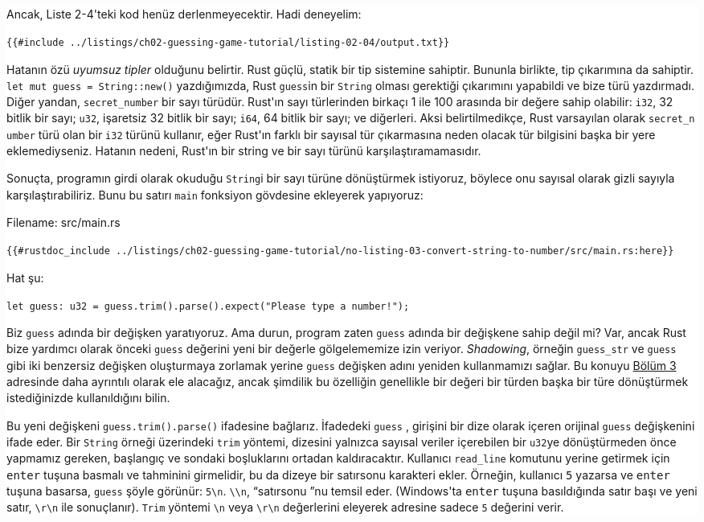 Ancak, Liste 2-4'teki kod henüz derlenmeyecektir. Hadi deneyelim:



```console
{{#include ../listings/ch02-guessing-game-tutorial/listing-02-04/output.txt}}
```

Hatanın özü _uyumsuz tipler_ olduğunu belirtir. Rust
güçlü, statik bir tip sistemine sahiptir. Bununla birlikte, tip çıkarımına da sahiptir. `let mut guess = String::new()` yazdığımızda, Rust `guess`in
bir `String` olması gerektiği çıkarımını yapabildi ve bize türü yazdırmadı. Diğer
yandan, `secret_number` bir sayı türüdür. Rust'ın sayı türlerinden birkaçı 1
ile 100 arasında bir değere sahip olabilir: `i32`, 32 bitlik bir sayı; `u32`, işaretsiz 32 bitlik bir sayı; `i64`,
64 bitlik bir sayı; ve diğerleri. Aksi belirtilmedikçe, Rust varsayılan olarak
`secret_number` türü olan bir `i32` türünü kullanır, eğer Rust'ın farklı bir sayısal tür çıkarmasına neden olacak tür bilgisini
başka bir yere eklemediyseniz. Hatanın
nedeni, Rust'ın bir string ve bir sayı türünü karşılaştıramamasıdır.

Sonuçta, programın girdi olarak okuduğu `String`i bir
sayı türüne dönüştürmek istiyoruz, böylece onu sayısal olarak gizli sayıyla karşılaştırabiliriz. Bunu
bu satırı `main` fonksiyon gövdesine ekleyerek yapıyoruz:

<span class="filename">Filename: src/main.rs</span>

```rust,ignore
{{#rustdoc_include ../listings/ch02-guessing-game-tutorial/no-listing-03-convert-string-to-number/src/main.rs:here}}
```

Hat şu:

```rust,ignore
let guess: u32 = guess.trim().parse().expect("Please type a number!");
```

Biz `guess` adında bir değişken yaratıyoruz. Ama durun, program zaten
`guess` adında bir değişkene sahip değil mi? Var, ancak Rust bize yardımcı olarak
önceki `guess` değerini yeni bir değerle gölgelememize izin veriyor. _Shadowing_, örneğin
`guess_str` ve `guess` gibi iki benzersiz değişken oluşturmaya zorlamak yerine `guess`
değişken adını yeniden kullanmamızı sağlar. Bu konuyu
[Bölüm 3][shadowing] adresinde daha ayrıntılı olarak ele alacağız, ancak şimdilik bu özelliğin
genellikle bir değeri bir türden başka bir türe dönüştürmek istediğinizde kullanıldığını bilin.

Bu yeni değişkeni `guess.trim().parse()` ifadesine bağlarız. İfadedeki `guess`
,
girişini bir dize olarak içeren orijinal `guess` değişkenini ifade eder. Bir `String` örneği üzerindeki `trim` yöntemi,
dizesini yalnızca sayısal veriler içerebilen bir `u32`ye dönüştürmeden önce yapmamız gereken, başlangıç ve sondaki
boşluklarını ortadan kaldıracaktır. Kullanıcı `read_line` komutunu yerine getirmek için
<kbd>enter</kbd> tuşuna basmalı ve tahminini girmelidir, bu da dizeye bir
satırsonu karakteri ekler. Örneğin, kullanıcı <kbd>5</kbd> yazarsa ve
<kbd>enter</kbd> tuşuna basarsa, `guess` şöyle görünür: `5\n`. `\\n`,
“satırsonu ”nu temsil eder. (Windows'ta <kbd>enter</kbd> tuşuna basıldığında satır başı
ve yeni satır, `\r\n` ile sonuçlanır). `Trim` yöntemi `\n` veya `\r\n` değerlerini eleyerek
adresine sadece `5` değerini verir.


[prelude]: ../std/prelude/index.md
[variables-and-mutability]: ch03-01-variables-and-mutability.md#Değişkenler-ve-Değişebilirlik
[comments]: ch03-04-comments.md
[string]: ../std/string/struct.String.md
[iostdin]: ../std/io/struct.Stdin.md
[read_line]: ../std/io/struct.Stdin.md#method.read_line
[result]: ../std/result/enum.Result.md
[enums]: ch06-00-enums.md
[expect]: ../std/result/enum.Result.md#method.expect
[recover]: ch09-02-recoverable-errors-with-result.md
[randcrate]: https://crates.io/crates/rand
[semver]: http://semver.org
[cratesio]: https://crates.io/
[doccargo]: https://doc.rust-lang.org/cargo/
[doccratesio]: https://doc.rust-lang.org/cargo/reference/publishing.md
[match]: ch06-02-match.md
[shadowing]: ch03-01-variables-and-mutability.md#Gölgeleme
[parse]: ../std/primitive.str.md#method.parse
[integers]: ch03-02-data-types.md#integer-types